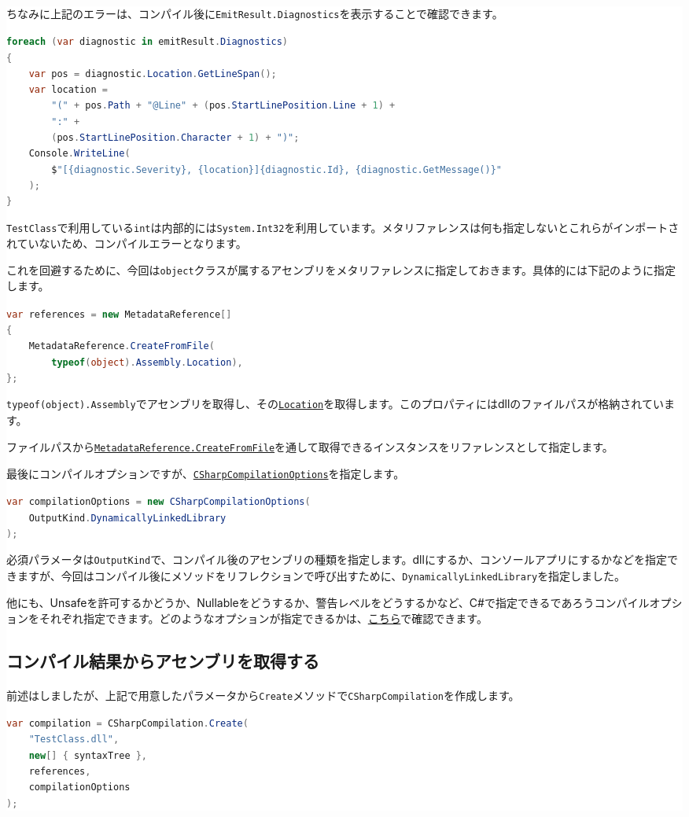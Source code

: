 ちなみに上記のエラーは、コンパイル後に`EmitResult.Diagnostics`を表示することで確認できます。

```cs
foreach (var diagnostic in emitResult.Diagnostics)
{
    var pos = diagnostic.Location.GetLineSpan();
    var location =
        "(" + pos.Path + "@Line" + (pos.StartLinePosition.Line + 1) +
        ":" +
        (pos.StartLinePosition.Character + 1) + ")";
    Console.WriteLine(
        $"[{diagnostic.Severity}, {location}]{diagnostic.Id}, {diagnostic.GetMessage()}"
    );
}
```

`TestClass`で利用している`int`は内部的には`System.Int32`を利用しています。メタリファレンスは何も指定しないとこれらがインポートされていないため、コンパイルエラーとなります。

これを回避するために、今回は`object`クラスが属するアセンブリをメタリファレンスに指定しておきます。具体的には下記のように指定します。

```cs
var references = new MetadataReference[]
{
    MetadataReference.CreateFromFile(
        typeof(object).Assembly.Location),
};
```

`typeof(object).Assembly`でアセンブリを取得し、その[`Location`](https://docs.microsoft.com/en-us/dotnet/api/system.reflection.assembly.location?view=net-5.0)を取得します。このプロパティにはdllのファイルパスが格納されています。

ファイルパスから[`MetadataReference.CreateFromFile`](https://docs.microsoft.com/en-us/dotnet/api/microsoft.codeanalysis.metadatareference.createfromfile?view=roslyn-dotnet)を通して取得できるインスタンスをリファレンスとして指定します。

最後にコンパイルオプションですが、[`CSharpCompilationOptions`](https://docs.microsoft.com/en-us/dotnet/api/microsoft.codeanalysis.csharp.csharpcompilationoptions?view=roslyn-dotnet)を指定します。

```cs
var compilationOptions = new CSharpCompilationOptions(
    OutputKind.DynamicallyLinkedLibrary
);
```

必須パラメータは`OutputKind`で、コンパイル後のアセンブリの種類を指定します。dllにするか、コンソールアプリにするかなどを指定できますが、今回はコンパイル後にメソッドをリフレクションで呼び出すために、`DynamicallyLinkedLibrary`を指定しました。

他にも、Unsafeを許可するかどうか、Nullableをどうするか、警告レベルをどうするかなど、C#で指定できるであろうコンパイルオプションをそれぞれ指定できます。どのようなオプションが指定できるかは、[こちら](https://docs.microsoft.com/en-us/dotnet/api/microsoft.codeanalysis.csharp.csharpcompilationoptions?view=roslyn-dotnet)で確認できます。

## コンパイル結果からアセンブリを取得する

前述はしましたが、上記で用意したパラメータから`Create`メソッドで`CSharpCompilation`を作成します。

```cs
var compilation = CSharpCompilation.Create(
    "TestClass.dll",
    new[] { syntaxTree },
    references,
    compilationOptions
);
```
